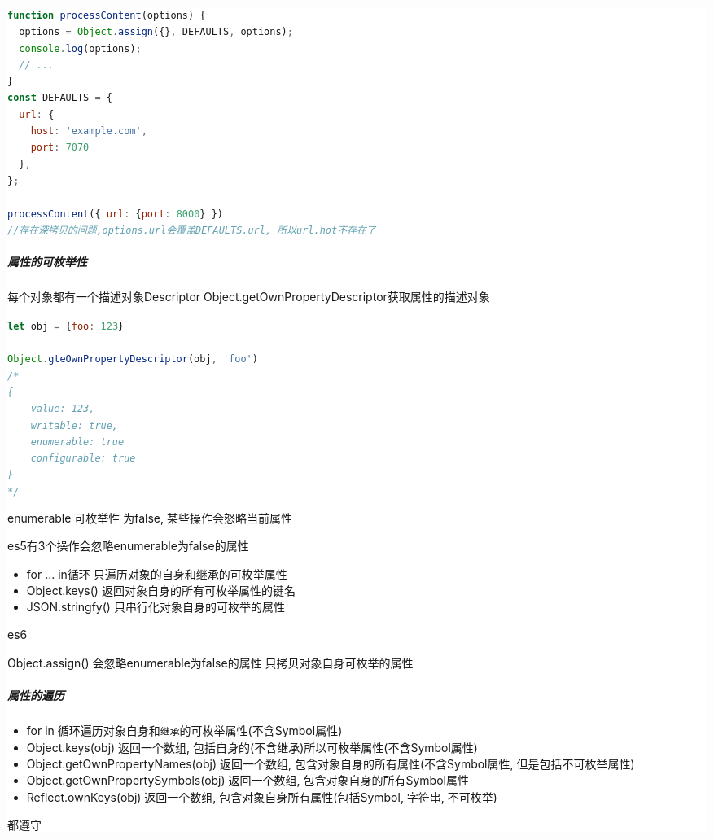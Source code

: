 ```js
function processContent(options) {
  options = Object.assign({}, DEFAULTS, options);
  console.log(options);
  // ...
}
const DEFAULTS = {
  url: {
    host: 'example.com',
    port: 7070
  },
};

processContent({ url: {port: 8000} })
//存在深拷贝的问题,options.url会覆盖DEFAULTS.url, 所以url.hot不存在了
```

##### 属性的可枚举性

每个对象都有一个描述对象Descriptor
Object.getOwnPropertyDescriptor获取属性的描述对象

```js
let obj = {foo: 123}

Object.gteOwnPropertyDescriptor(obj, 'foo')
/*
{
	value: 123,
	writable: true,
	enumerable: true
	configurable: true
}
*/
```
enumerable 可枚举性 为false, 某些操作会怒略当前属性

es5有3个操作会忽略enumerable为false的属性

* for ... in循环 只遍历对象的自身和继承的可枚举属性
* Object.keys()  返回对象自身的所有可枚举属性的键名
* JSON.stringfy() 只串行化对象自身的可枚举的属性

es6

Object.assign() 会忽略enumerable为false的属性  只拷贝对象自身可枚举的属性

##### 属性的遍历

* for in  循环遍历对象自身和`继承`的可枚举属性(不含Symbol属性)
* Object.keys(obj)  返回一个数组, 包括自身的(不含继承)所以可枚举属性(不含Symbol属性)
* Object.getOwnPropertyNames(obj)  返回一个数组, 包含对象自身的所有属性(不含Symbol属性, 但是包括不可枚举属性)
* Object.getOwnPropertySymbols(obj) 返回一个数组, 包含对象自身的所有Symbol属性
* Reflect.ownKeys(obj)  返回一个数组, 包含对象自身所有属性(包括Symbol, 字符串, 不可枚举)

都遵守
